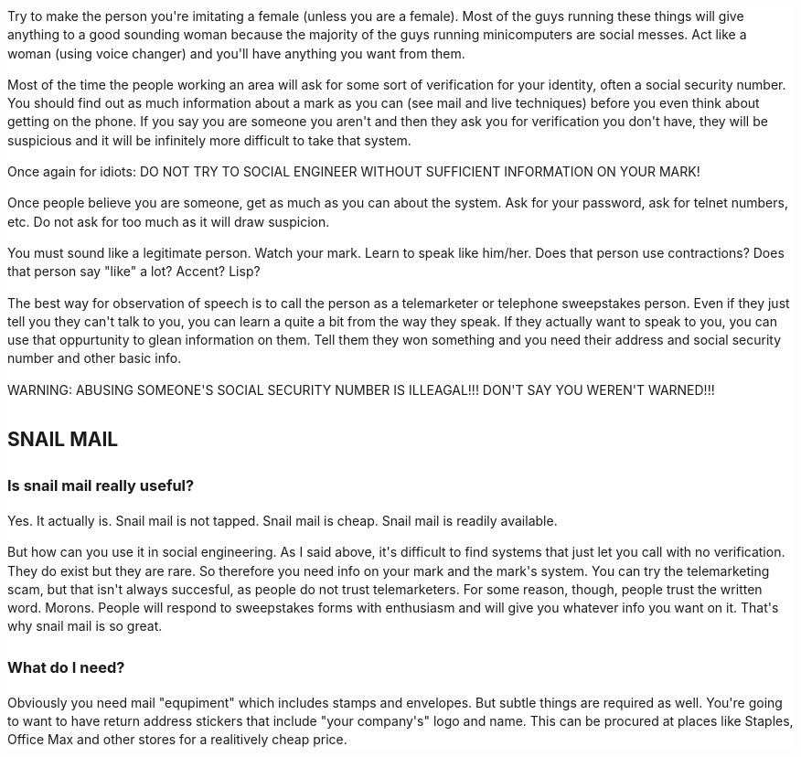 Try to make the person you're imitating a female (unless you are a female). Most of the
guys running these things will give anything to a good sounding woman because the majority of
the guys running minicomputers are social messes. Act like a woman (using voice changer) and
you'll have anything you want from them. 

Most of the time the people working an area will ask for some sort of
verification for your identity, often a social security number. You should
find out as much information about a mark as you can (see mail and live
techniques) before you even think about getting on the phone. If you say you
are someone you aren't and then they ask you for verification you don't have,
they will be suspicious and it will be infinitely more difficult to take that
system.

Once again for idiots: DO NOT TRY TO SOCIAL ENGINEER WITHOUT SUFFICIENT
INFORMATION ON YOUR MARK!

Once people believe you are someone, get as much as you can about the
system. Ask for your password, ask for telnet numbers, etc. Do not ask for too
much as it will draw suspicion. 

You must sound like a legitimate person. Watch your mark. Learn to speak
like him/her. Does that person use contractions? Does that person say "like" a
lot? Accent? Lisp? 

The best way for observation of speech is to call the person as a
telemarketer or telephone sweepstakes person. Even if they just tell you they
can't talk to you, you can learn a quite a bit from the way they speak. If
they actually want to speak to you, you can use that oppurtunity to glean
information on them. Tell them they won something and you need their address
and social security number and other basic info. 

WARNING: ABUSING SOMEONE'S SOCIAL SECURITY NUMBER IS ILLEAGAL!!!
DON'T SAY YOU WEREN'T WARNED!!!

## SNAIL MAIL

### Is snail mail really useful?

Yes. It actually is. Snail mail is not tapped. Snail mail is cheap. Snail mail is readily available.

But how can you use it in social engineering. As I said above, it's difficult to find systems that just
let you call with no verification. They do exist but they are rare. So therefore you need info on
your mark and the mark's system. You can try the telemarketing scam, but that isn't always
succesful, as people do not trust telemarketers. For some reason, though, people trust the written
word. Morons. People will respond to sweepstakes forms with enthusiasm and will give you
whatever info you want on it. That's why snail mail is so great.

### What do I need?

Obviously you need mail "equpiment" which includes stamps and envelopes. But subtle
things are required as well. You're going to want to have return address stickers that include
"your company's" logo and name. This can be procured at places like Staples, Office Max and
other stores for a realitively cheap price.
